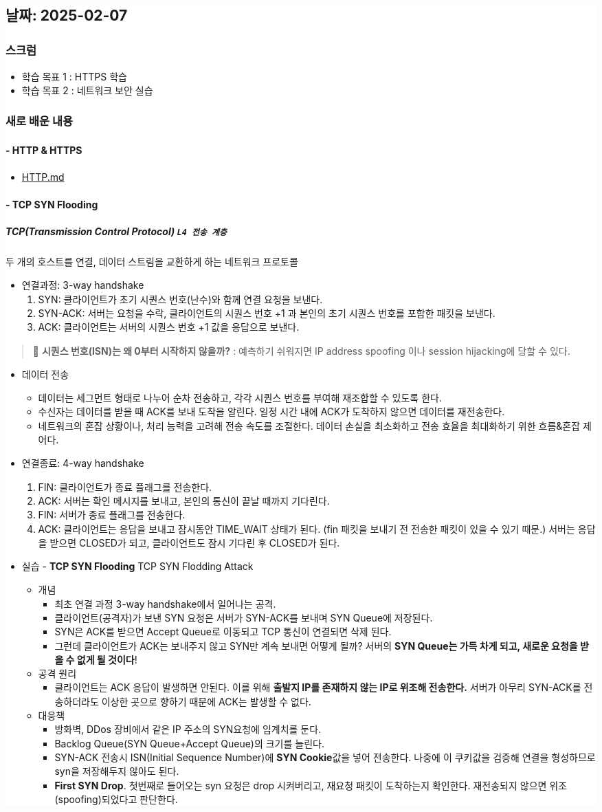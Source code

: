 ## 날짜: 2025-02-07

### 스크럼
- 학습 목표 1 : HTTPS 학습
- 학습 목표 2 : 네트워크 보안 실습

### 새로 배운 내용
#### - HTTP & HTTPS
- [HTTP.md](https://github.com/yubin425/TIL/blob/main/Network/HTTP.md)

#### - TCP SYN Flooding

##### TCP(Transmission Control Protocol) `L4 전송 계층`
두 개의 호스트를 연결, 데이터 스트림을 교환하게 하는 네트워크 프로토콜

- 연결과정: 3-way handshake
    1. SYN: 클라이언트가 초기 시퀀스 번호(난수)와 함께 연결 요청을 보낸다.
    2. SYN-ACK: 서버는 요청을 수락, 클라이언트의 시퀀스 번호 +1 과 본인의 초기 시퀀스 번호를 포함한 패킷을 보낸다.
    3. ACK: 클라이언트는 서버의 시퀀스 번호 +1 값을 응답으로 보낸다. 

> 🤔 **시퀀스 번호(**ISN**)는 왜 0부터 시작하지 않을까?** : 예측하기 쉬워지면 IP address spoofing 이나 session hijacking에 당할 수 있다. 

- 데이터 전송
    - 데이터는 세그먼트 형태로 나누어 순차 전송하고, 각각 시퀀스 번호를 부여해 재조합할 수 있도록 한다.
    - 수신자는 데이터를 받을 때 ACK를 보내 도착을 알린다. 일정 시간 내에 ACK가 도착하지 않으면 데이터를 재전송한다.
    - 네트워크의 혼잡 상황이나, 처리 능력을 고려해 전송 속도를 조절한다. 데이터 손실을 최소화하고 전송 효율을 최대화하기 위한 흐름&혼잡 제어다.
- 연결종료: 4-way handshake
    1. FIN: 클라이언트가 종료 플래그를 전송한다.
    2. ACK: 서버는 확인 메시지를 보내고, 본인의 통신이 끝날 때까지 기다린다. 
    3. FIN: 서버가 종료 플래그를 전송한다.
    4. ACK: 클라이언트는 응답을 보내고 잠시동안 TIME_WAIT 상태가 된다. (fin 패킷을 보내기 전 전송한 패킷이 있을 수 있기 때문.) 서버는 응답을 받으면 CLOSED가 되고, 클라이언트도 잠시 기다린 후 CLOSED가 된다.

- 실습 - **TCP SYN Flooding**
    TCP SYN Flodding Attack
    
    - 개념
        - 최초 연결 과정 3-way handshake에서 일어나는 공격.
        - 클라이언트(공격자)가 보낸 SYN 요청은 서버가 SYN-ACK를 보내며 SYN Queue에 저장된다.
        - SYN은 ACK를 받으면 Accept Queue로 이동되고 TCP 통신이 연결되면 삭제 된다.
        - 그런데 클라이언트가 ACK는 보내주지 않고 SYN만 계속 보내면 어떻게 될까? 서버의 **SYN Queue는 가득 차게 되고, 새로운 요청을 받을 수 없게 될 것이다**!
    - 공격 원리
        - 클라이언트는 ACK 응답이 발생하면 안된다. 이를 위해 **출발지 IP를 존재하지 않는 IP로 위조해 전송한다.** 서버가 아무리 SYN-ACK를 전송하더라도 이상한 곳으로 향하기 때문에 ACK는 발생할 수 없다.
    - 대응책
        - 방화벽, DDos 장비에서 같은 IP 주소의 SYN요청에 임계치를 둔다.
        - Backlog Queue(SYN Queue+Accept Queue)의 크기를 늘린다.
        - SYN-ACK 전송시 ISN(Initial Sequence Number)에 **SYN Cookie**값을 넣어 전송한다. 나중에 이 쿠키값을 검증해 연결을 형성하므로 syn을 저장해두지 않아도 된다.
        - **First SYN Drop**. 첫번째로 들어오는 syn 요청은 drop 시켜버리고, 재요청 패킷이 도착하는지 확인한다. 재전송되지 않으면 위조(spoofing)되었다고 판단한다.
    </aside>
    